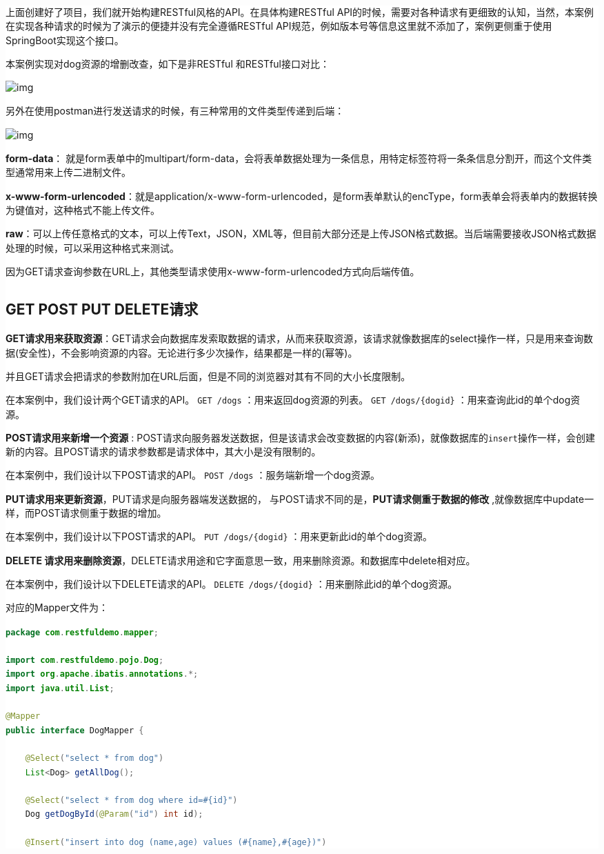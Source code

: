 上面创建好了项目，我们就开始构建RESTful风格的API。在具体构建RESTful API的时候，需要对各种请求有更细致的认知，当然，本案例在实现各种请求的时候为了演示的便捷并没有完全遵循RESTful API规范，例如版本号等信息这里就不添加了，案例更侧重于使用SpringBoot实现这个接口。

本案例实现对dog资源的增删改查，如下是非RESTful 和RESTful接口对比：

![img](https://sm.nsddd.top//typora/v2-46b880b82c5cec18708506f7a34547b4_r.jpg?mail:3293172751@qq.com)

另外在使用postman进行发送请求的时候，有三种常用的文件类型传递到后端：

![img](https://sm.nsddd.top//typora/v2-3bfd2f1c7998511364d4fe6dbad5f10e_r.jpg?mail:3293172751@qq.com)



**form-data**： 就是form表单中的multipart/form-data，会将表单数据处理为一条信息，用特定标签符将一条条信息分割开，而这个文件类型通常用来上传二进制文件。

**x-www-form-urlencoded**：就是application/x-www-form-urlencoded，是form表单默认的encType，form表单会将表单内的数据转换为键值对，这种格式不能上传文件。

**raw**：可以上传任意格式的文本，可以上传Text，JSON，XML等，但目前大部分还是上传JSON格式数据。当后端需要接收JSON格式数据处理的时候，可以采用这种格式来测试。

因为GET请求查询参数在URL上，其他类型请求使用x-www-form-urlencoded方式向后端传值。



## GET POST PUT DELETE请求

**GET请求用来获取资源**：GET请求会向数据库发索取数据的请求，从而来获取资源，该请求就像数据库的select操作一样，只是用来查询数据(安全性)，不会影响资源的内容。无论进行多少次操作，结果都是一样的(幂等)。

并且GET请求会把请求的参数附加在URL后面，但是不同的浏览器对其有不同的大小长度限制。

在本案例中，我们设计两个GET请求的API。
`GET /dogs` ：用来返回dog资源的列表。
`GET /dogs/{dogid}` ：用来查询此id的单个dog资源。



**POST请求用来新增一个资源** : POST请求向服务器发送数据，但是该请求会改变数据的内容(新添)，就像数据库的`insert`操作一样，会创建新的内容。且POST请求的请求参数都是请求体中，其大小是没有限制的。

在本案例中，我们设计以下POST请求的API。
`POST /dogs` ：服务端新增一个dog资源。

**PUT请求用来更新资源**，PUT请求是向服务器端发送数据的， 与POST请求不同的是，**PUT请求侧重于数据的修改** ,就像数据库中update一样，而POST请求侧重于数据的增加。

在本案例中，我们设计以下POST请求的API。
`PUT /dogs/{dogid}` ：用来更新此id的单个dog资源。



**DELETE 请求用来删除资源**，DELETE请求用途和它字面意思一致，用来删除资源。和数据库中delete相对应。

在本案例中，我们设计以下DELETE请求的API。
`DELETE /dogs/{dogid}` ：用来删除此id的单个dog资源。

对应的Mapper文件为：

```java
package com.restfuldemo.mapper;

import com.restfuldemo.pojo.Dog;
import org.apache.ibatis.annotations.*;
import java.util.List;

@Mapper
public interface DogMapper {

    @Select("select * from dog")
    List<Dog> getAllDog();

    @Select("select * from dog where id=#{id}")
    Dog getDogById(@Param("id") int id);

    @Insert("insert into dog (name,age) values (#{name},#{age})")
```